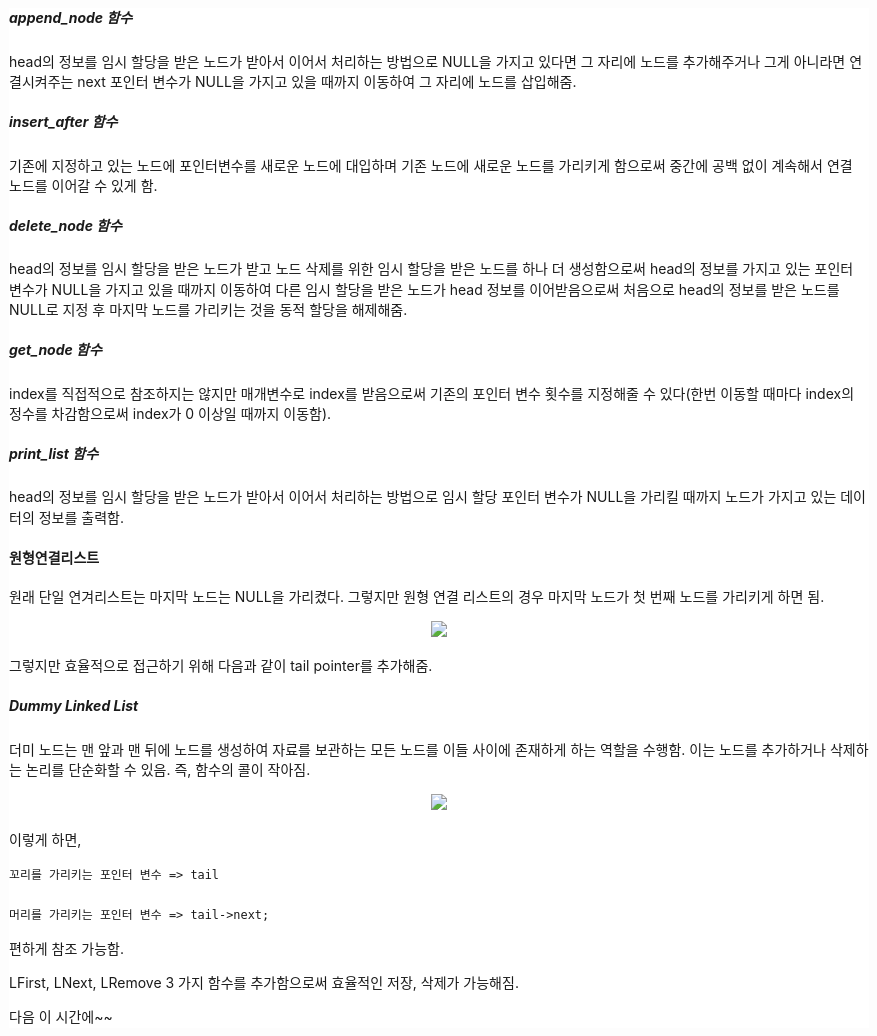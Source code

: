##### append_node 함수
head의 정보를 임시 할당을 받은 노드가 받아서 이어서 처리하는 방법으로 NULL을 가지고 있다면 그 자리에 노드를 추가해주거나 그게 아니라면 연결시켜주는 next 포인터 변수가 NULL을 가지고 있을 때까지 이동하여 그 자리에 노드를 삽입해줌.

##### insert_after 함수
기존에 지정하고 있는 노드에 포인터변수를 새로운 노드에 대입하며 기존 노드에 새로운 노드를 가리키게 함으로써 중간에 공백 없이 계속해서 연결 노드를 이어갈 수 있게 함.

##### delete_node 함수
head의 정보를 임시 할당을 받은 노드가 받고 노드 삭제를 위한 임시 할당을 받은 노드를 하나 더 생성함으로써 head의 정보를 가지고 있는 포인터 변수가 NULL을 가지고 있을 때까지 이동하여 다른 임시 할당을 받은 노드가 head 정보를 이어받음으로써 처음으로 head의 정보를 받은 노드를 NULL로 지정 후 마지막 노드를 가리키는 것을 동적 할당을 해제해줌.

##### get_node 함수
index를 직접적으로 참조하지는 않지만 매개변수로 index를 받음으로써 기존의 포인터 변수 횟수를 지정해줄 수 있다(한번 이동할 때마다 index의 정수를 차감함으로써 index가 0 이상일 때까지 이동함).

##### print_list 함수
head의 정보를 임시 할당을 받은 노드가 받아서 이어서 처리하는 방법으로 임시 할당 포인터 변수가 NULL을 가리킬 때까지 노드가 가지고 있는 데이터의 정보를 출력함.

#### 원형연결리스트
원래 단일 연겨리스트는 마지막 노드는 NULL을 가리켰다. 그렇지만 원형 연결 리스트의 경우 마지막 노드가 첫 번째 노드를 가리키게 하면 됨.

<p align="center"><img src="https://user-images.githubusercontent.com/45933225/89164051-84abca00-d5b1-11ea-83ce-ab7e9a9f7ade.png" width="60%"></p>

그렇지만 효율적으로 접근하기 위해 다음과 같이 tail pointer를 추가해줌.

##### Dummy Linked List
더미 노드는 맨 앞과 맨 뒤에 노드를 생성하여 자료를 보관하는 모든 노드를 이들 사이에 존재하게 하는 역할을 수행함. 이는 노드를 추가하거나 삭제하는 논리를 단순화할 수 있음. 즉, 함수의 콜이 작아짐.

<p align="center"><img src="https://user-images.githubusercontent.com/45933225/84252839-1a931d80-ab4a-11ea-8fa0-74b1a19180ac.png" width="60%"></p>

이렇게 하면,

    꼬리를 가리키는 포인터 변수 => tail

    머리를 가리키는 포인터 변수 => tail->next;
    
편하게 참조 가능함.

LFirst, LNext, LRemove 3 가지 함수를 추가함으로써 효율적인 저장, 삭제가 가능해짐.



다음 이 시간에~~
